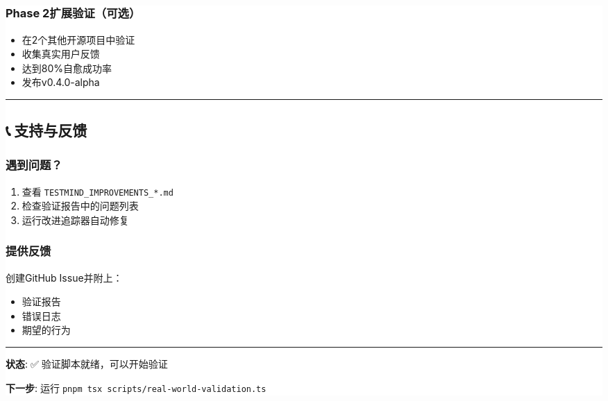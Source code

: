 ### Phase 2扩展验证（可选）

- 在2个其他开源项目中验证
- 收集真实用户反馈
- 达到80%自愈成功率
- 发布v0.4.0-alpha

---

## 📞 支持与反馈

### 遇到问题？

1. 查看 `TESTMIND_IMPROVEMENTS_*.md`
2. 检查验证报告中的问题列表
3. 运行改进追踪器自动修复

### 提供反馈

创建GitHub Issue并附上：
- 验证报告
- 错误日志
- 期望的行为

---

**状态**: ✅ 验证脚本就绪，可以开始验证

**下一步**: 运行 `pnpm tsx scripts/real-world-validation.ts`

